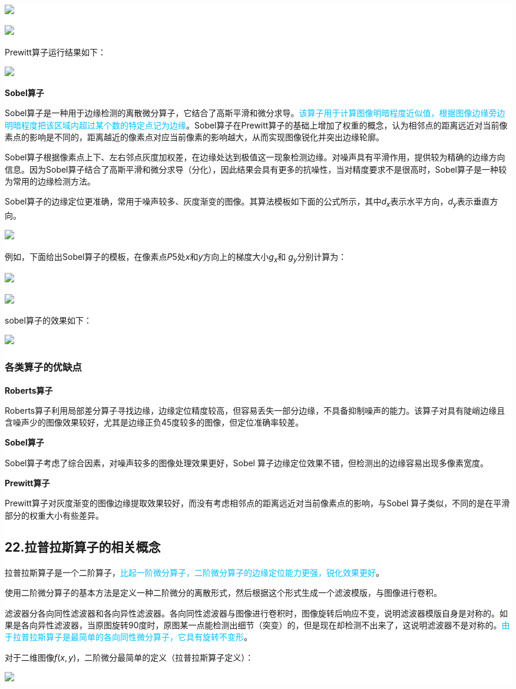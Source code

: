 ![](https://img-blog.csdnimg.cn/20201004172545219.png)

![](https://img-blog.csdnimg.cn/20201004173056586.png)

Prewitt算子运行结果如下：

![](https://img-blog.csdnimg.cn/20201004173208331.png)

**Sobel算子**

Sobel算子是一种用于边缘检测的离散微分算子，它结合了高斯平滑和微分求导。<font color=DeepSkyBlue>该算子用于计算图像明暗程度近似值，根据图像边缘旁边明暗程度把该区域内超过某个数的特定点记为边缘</font>。Sobel算子在Prewitt算子的基础上增加了权重的概念，认为相邻点的距离远近对当前像素点的影响是不同的，距离越近的像素点对应当前像素的影响越大，从而实现图像锐化并突出边缘轮廓。

Sobel算子根据像素点上下、左右邻点灰度加权差，在边缘处达到极值这一现象检测边缘。对噪声具有平滑作用，提供较为精确的边缘方向信息。因为Sobel算子结合了高斯平滑和微分求导（分化），因此结果会具有更多的抗噪性，当对精度要求不是很高时，Sobel算子是一种较为常用的边缘检测方法。

Sobel算子的边缘定位更准确，常用于噪声较多、灰度渐变的图像。其算法模板如下面的公式所示，其中$d_{x}$表示水平方向，$d_{y}$表示垂直方向。

![](https://img-blog.csdnimg.cn/20201004192734385.png)

例如，下面给出Sobel算子的模板，在像素点$P5$处$x$和$y$方向上的梯度大小$g_{x}$和 $g_{y}$分别计算为：

![](https://img-blog.csdnimg.cn/20201004192836659.png)

![](https://img-blog.csdnimg.cn/20201004192926470.png)

sobel算子的效果如下：

![](https://img-blog.csdnimg.cn/20201004193801567.png)

<h3 id="各类算子的优缺点">各类算子的优缺点</h3>

**Roberts算子**

Roberts算子利用局部差分算子寻找边缘，边缘定位精度较高，但容易丢失一部分边缘，不具备抑制噪声的能力。该算子对具有陡峭边缘且含噪声少的图像效果较好，尤其是边缘正负45度较多的图像，但定位准确率较差。

**Sobel算子**

Sobel算子考虑了综合因素，对噪声较多的图像处理效果更好，Sobel 算子边缘定位效果不错，但检测出的边缘容易出现多像素宽度。

**Prewitt算子**

Prewitt算子对灰度渐变的图像边缘提取效果较好，而没有考虑相邻点的距离远近对当前像素点的影响，与Sobel 算子类似，不同的是在平滑部分的权重大小有些差异。

<h2 id="22.拉普拉斯算子的相关概念">22.拉普拉斯算子的相关概念</h2>

拉普拉斯算子是一个二阶算子，<font color=DeepSkyBlue>比起一阶微分算子，二阶微分算子的边缘定位能力更强，锐化效果更好</font>。

使用二阶微分算子的基本方法是定义一种二阶微分的离散形式，然后根据这个形式生成一个滤波模版，与图像进行卷积。

滤波器分各向同性滤波器和各向异性滤波器。各向同性滤波器与图像进行卷积时，图像旋转后响应不变，说明滤波器模版自身是对称的。如果是各向异性滤波器，当原图旋转90度时，原图某一点能检测出细节（突变）的，但是现在却检测不出来了，这说明滤波器不是对称的。<font color=DeepSkyBlue>由于拉普拉斯算子是最简单的各向同性微分算子，它具有旋转不变形</font>。

对于二维图像$f(x,y)$，二阶微分最简单的定义（拉普拉斯算子定义）：

![](https://img-blog.csdnimg.cn/20201004145346182.png)
